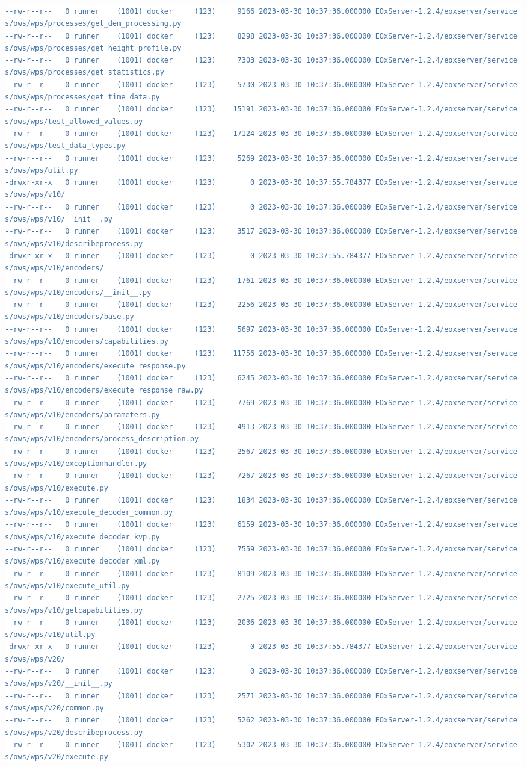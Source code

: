 ```diff
--rw-r--r--   0 runner    (1001) docker     (123)     9166 2023-03-30 10:37:36.000000 EOxServer-1.2.4/eoxserver/services/ows/wps/processes/get_dem_processing.py
--rw-r--r--   0 runner    (1001) docker     (123)     8298 2023-03-30 10:37:36.000000 EOxServer-1.2.4/eoxserver/services/ows/wps/processes/get_height_profile.py
--rw-r--r--   0 runner    (1001) docker     (123)     7303 2023-03-30 10:37:36.000000 EOxServer-1.2.4/eoxserver/services/ows/wps/processes/get_statistics.py
--rw-r--r--   0 runner    (1001) docker     (123)     5730 2023-03-30 10:37:36.000000 EOxServer-1.2.4/eoxserver/services/ows/wps/processes/get_time_data.py
--rw-r--r--   0 runner    (1001) docker     (123)    15191 2023-03-30 10:37:36.000000 EOxServer-1.2.4/eoxserver/services/ows/wps/test_allowed_values.py
--rw-r--r--   0 runner    (1001) docker     (123)    17124 2023-03-30 10:37:36.000000 EOxServer-1.2.4/eoxserver/services/ows/wps/test_data_types.py
--rw-r--r--   0 runner    (1001) docker     (123)     5269 2023-03-30 10:37:36.000000 EOxServer-1.2.4/eoxserver/services/ows/wps/util.py
-drwxr-xr-x   0 runner    (1001) docker     (123)        0 2023-03-30 10:37:55.784377 EOxServer-1.2.4/eoxserver/services/ows/wps/v10/
--rw-r--r--   0 runner    (1001) docker     (123)        0 2023-03-30 10:37:36.000000 EOxServer-1.2.4/eoxserver/services/ows/wps/v10/__init__.py
--rw-r--r--   0 runner    (1001) docker     (123)     3517 2023-03-30 10:37:36.000000 EOxServer-1.2.4/eoxserver/services/ows/wps/v10/describeprocess.py
-drwxr-xr-x   0 runner    (1001) docker     (123)        0 2023-03-30 10:37:55.784377 EOxServer-1.2.4/eoxserver/services/ows/wps/v10/encoders/
--rw-r--r--   0 runner    (1001) docker     (123)     1761 2023-03-30 10:37:36.000000 EOxServer-1.2.4/eoxserver/services/ows/wps/v10/encoders/__init__.py
--rw-r--r--   0 runner    (1001) docker     (123)     2256 2023-03-30 10:37:36.000000 EOxServer-1.2.4/eoxserver/services/ows/wps/v10/encoders/base.py
--rw-r--r--   0 runner    (1001) docker     (123)     5697 2023-03-30 10:37:36.000000 EOxServer-1.2.4/eoxserver/services/ows/wps/v10/encoders/capabilities.py
--rw-r--r--   0 runner    (1001) docker     (123)    11756 2023-03-30 10:37:36.000000 EOxServer-1.2.4/eoxserver/services/ows/wps/v10/encoders/execute_response.py
--rw-r--r--   0 runner    (1001) docker     (123)     6245 2023-03-30 10:37:36.000000 EOxServer-1.2.4/eoxserver/services/ows/wps/v10/encoders/execute_response_raw.py
--rw-r--r--   0 runner    (1001) docker     (123)     7769 2023-03-30 10:37:36.000000 EOxServer-1.2.4/eoxserver/services/ows/wps/v10/encoders/parameters.py
--rw-r--r--   0 runner    (1001) docker     (123)     4913 2023-03-30 10:37:36.000000 EOxServer-1.2.4/eoxserver/services/ows/wps/v10/encoders/process_description.py
--rw-r--r--   0 runner    (1001) docker     (123)     2567 2023-03-30 10:37:36.000000 EOxServer-1.2.4/eoxserver/services/ows/wps/v10/exceptionhandler.py
--rw-r--r--   0 runner    (1001) docker     (123)     7267 2023-03-30 10:37:36.000000 EOxServer-1.2.4/eoxserver/services/ows/wps/v10/execute.py
--rw-r--r--   0 runner    (1001) docker     (123)     1834 2023-03-30 10:37:36.000000 EOxServer-1.2.4/eoxserver/services/ows/wps/v10/execute_decoder_common.py
--rw-r--r--   0 runner    (1001) docker     (123)     6159 2023-03-30 10:37:36.000000 EOxServer-1.2.4/eoxserver/services/ows/wps/v10/execute_decoder_kvp.py
--rw-r--r--   0 runner    (1001) docker     (123)     7559 2023-03-30 10:37:36.000000 EOxServer-1.2.4/eoxserver/services/ows/wps/v10/execute_decoder_xml.py
--rw-r--r--   0 runner    (1001) docker     (123)     8109 2023-03-30 10:37:36.000000 EOxServer-1.2.4/eoxserver/services/ows/wps/v10/execute_util.py
--rw-r--r--   0 runner    (1001) docker     (123)     2725 2023-03-30 10:37:36.000000 EOxServer-1.2.4/eoxserver/services/ows/wps/v10/getcapabilities.py
--rw-r--r--   0 runner    (1001) docker     (123)     2036 2023-03-30 10:37:36.000000 EOxServer-1.2.4/eoxserver/services/ows/wps/v10/util.py
-drwxr-xr-x   0 runner    (1001) docker     (123)        0 2023-03-30 10:37:55.784377 EOxServer-1.2.4/eoxserver/services/ows/wps/v20/
--rw-r--r--   0 runner    (1001) docker     (123)        0 2023-03-30 10:37:36.000000 EOxServer-1.2.4/eoxserver/services/ows/wps/v20/__init__.py
--rw-r--r--   0 runner    (1001) docker     (123)     2571 2023-03-30 10:37:36.000000 EOxServer-1.2.4/eoxserver/services/ows/wps/v20/common.py
--rw-r--r--   0 runner    (1001) docker     (123)     5262 2023-03-30 10:37:36.000000 EOxServer-1.2.4/eoxserver/services/ows/wps/v20/describeprocess.py
--rw-r--r--   0 runner    (1001) docker     (123)     5302 2023-03-30 10:37:36.000000 EOxServer-1.2.4/eoxserver/services/ows/wps/v20/execute.py
```